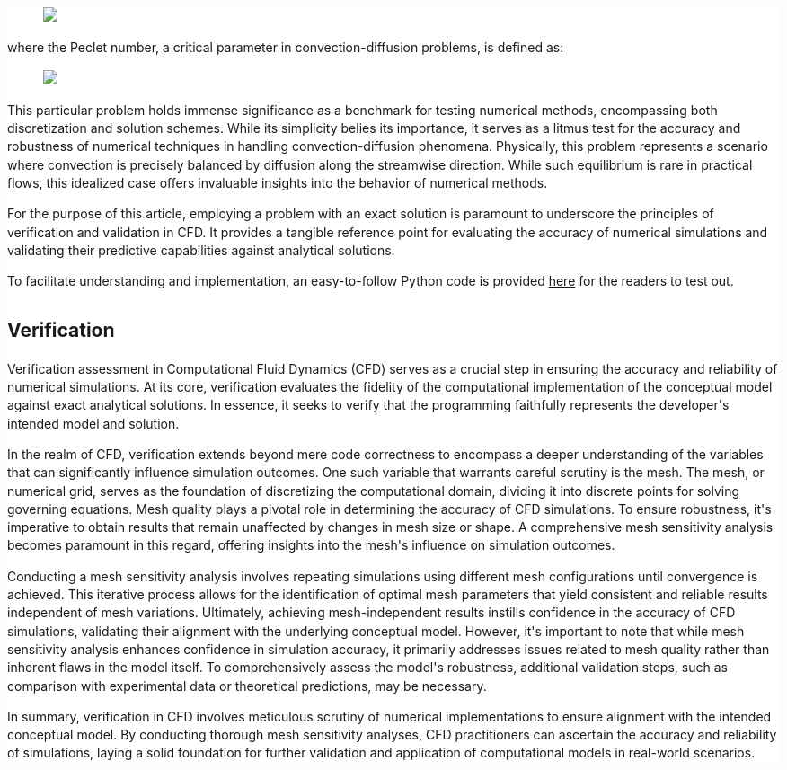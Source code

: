 <figure>
<img src="https://goswami-13.github.io/images/Post14/CD_Exact.png" width="20%"/>
</figure>
where the Peclet number, a critical parameter in convection-diffusion problems, is defined as:

<figure>
<img src="https://goswami-13.github.io/images/Post14/Peclet.png" width="20%"/>
</figure>

This particular problem holds immense significance as a benchmark for testing numerical methods, encompassing both discretization and solution schemes. While its simplicity belies its importance, it serves as a litmus test for the accuracy and robustness of numerical techniques in handling convection-diffusion phenomena. Physically, this problem represents a scenario where convection is precisely balanced by diffusion along the streamwise direction. While such equilibrium is rare in practical flows, this idealized case offers invaluable insights into the behavior of numerical methods.

For the purpose of this article, employing a problem with an exact solution is paramount to underscore the principles of verification and validation in CFD. It provides a tangible reference point for evaluating the accuracy of numerical simulations and validating their predictive capabilities against analytical solutions.

To facilitate understanding and implementation, an easy-to-follow Python code is provided [here](https://github.com/goswami-13/1D_Convection_Diffusion_FVM) for the readers to test out.

## Verification

Verification assessment in Computational Fluid Dynamics (CFD) serves as a crucial step in ensuring the accuracy and reliability of numerical simulations. At its core, verification evaluates the fidelity of the computational implementation of the conceptual model against exact analytical solutions. In essence, it seeks to verify that the programming faithfully represents the developer's intended model and solution.

In the realm of CFD, verification extends beyond mere code correctness to encompass a deeper understanding of the variables that can significantly influence simulation outcomes. One such variable that warrants careful scrutiny is the mesh. The mesh, or numerical grid, serves as the foundation of discretizing the computational domain, dividing it into discrete points for solving governing equations. Mesh quality plays a pivotal role in determining the accuracy of CFD simulations. To ensure robustness, it's imperative to obtain results that remain unaffected by changes in mesh size or shape. A comprehensive mesh sensitivity analysis becomes paramount in this regard, offering insights into the mesh's influence on simulation outcomes.

Conducting a mesh sensitivity analysis involves repeating simulations using different mesh configurations until convergence is achieved. This iterative process allows for the identification of optimal mesh parameters that yield consistent and reliable results independent of mesh variations. Ultimately, achieving mesh-independent results instills confidence in the accuracy of CFD simulations, validating their alignment with the underlying conceptual model. However, it's important to note that while mesh sensitivity analysis enhances confidence in simulation accuracy, it primarily addresses issues related to mesh quality rather than inherent flaws in the model itself. To comprehensively assess the model's robustness, additional validation steps, such as comparison with experimental data or theoretical predictions, may be necessary.

In summary, verification in CFD involves meticulous scrutiny of numerical implementations to ensure alignment with the intended conceptual model. By conducting thorough mesh sensitivity analyses, CFD practitioners can ascertain the accuracy and reliability of simulations, laying a solid foundation for further validation and application of computational models in real-world scenarios.
